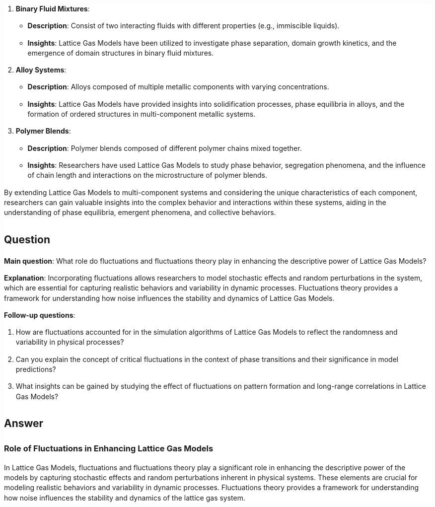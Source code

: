 1. **Binary Fluid Mixtures**: 
   - **Description**: Consist of two interacting fluids with different properties (e.g., immiscible liquids).
  
   - **Insights**: Lattice Gas Models have been utilized to investigate phase separation, domain growth kinetics, and the emergence of domain structures in binary fluid mixtures.

2. **Alloy Systems**:
   - **Description**: Alloys composed of multiple metallic components with varying concentrations.
  
   - **Insights**: Lattice Gas Models have provided insights into solidification processes, phase equilibria in alloys, and the formation of ordered structures in multi-component metallic systems.

3. **Polymer Blends**:
   - **Description**: Polymer blends composed of different polymer chains mixed together.
  
   - **Insights**: Researchers have used Lattice Gas Models to study phase behavior, segregation phenomena, and the influence of chain length and interactions on the microstructure of polymer blends.

By extending Lattice Gas Models to multi-component systems and considering the unique characteristics of each component, researchers can gain valuable insights into the complex behavior and interactions within these systems, aiding in the understanding of phase equilibria, emergent phenomena, and collective behaviors.

## Question
**Main question**: What role do fluctuations and fluctuations theory play in enhancing the descriptive power of Lattice Gas Models?

**Explanation**: Incorporating fluctuations allows researchers to model stochastic effects and random perturbations in the system, which are essential for capturing realistic behaviors and variability in dynamic processes. Fluctuations theory provides a framework for understanding how noise influences the stability and dynamics of Lattice Gas Models.

**Follow-up questions**:

1. How are fluctuations accounted for in the simulation algorithms of Lattice Gas Models to reflect the randomness and variability in physical processes?

2. Can you explain the concept of critical fluctuations in the context of phase transitions and their significance in model predictions?

3. What insights can be gained by studying the effect of fluctuations on pattern formation and long-range correlations in Lattice Gas Models?





## Answer

### Role of Fluctuations in Enhancing Lattice Gas Models

In Lattice Gas Models, fluctuations and fluctuations theory play a significant role in enhancing the descriptive power of the models by capturing stochastic effects and random perturbations inherent in physical systems. These elements are crucial for modeling realistic behaviors and variability in dynamic processes. Fluctuations theory provides a framework for understanding how noise influences the stability and dynamics of the lattice gas system.
